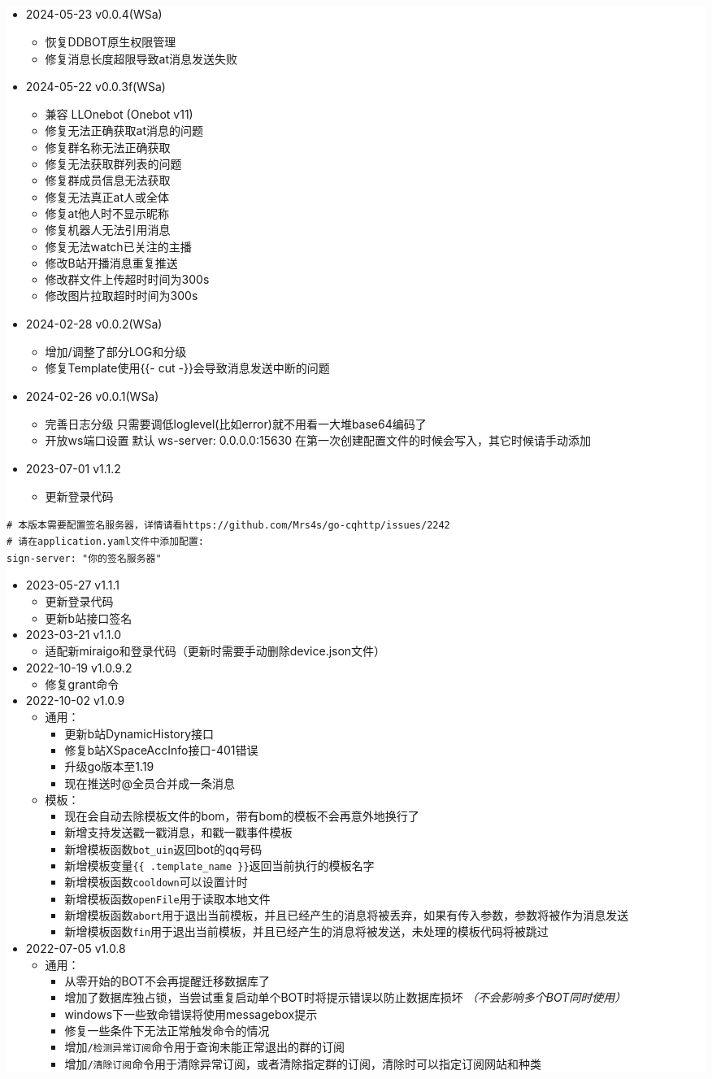 - 2024-05-23 v0.0.4(WSa)
  - 恢复DDBOT原生权限管理
  - 修复消息长度超限导致at消息发送失败

- 2024-05-22 v0.0.3f(WSa)
  - 兼容 LLOnebot (Onebot v11)
  - 修复无法正确获取at消息的问题
  - 修复群名称无法正确获取
  - 修复无法获取群列表的问题
  - 修复群成员信息无法获取
  - 修复无法真正at人或全体
  - 修复at他人时不显示昵称
  - 修复机器人无法引用消息
  - 修复无法watch已关注的主播
  - 修改B站开播消息重复推送
  - 修改群文件上传超时时间为300s
  - 修改图片拉取超时时间为300s

- 2024-02-28 v0.0.2(WSa)
  - 增加/调整了部分LOG和分级
  - 修复Template使用{{- cut -}}会导致消息发送中断的问题

- 2024-02-26 v0.0.1(WSa)
  - 完善日志分级
      只需要调低loglevel(比如error)就不用看一大堆base64编码了
  - 开放ws端口设置
      默认 ws-server: 0.0.0.0:15630
      在第一次创建配置文件的时候会写入，其它时候请手动添加

- 2023-07-01 v1.1.2
  - 更新登录代码 
```
# 本版本需要配置签名服务器，详情请看https://github.com/Mrs4s/go-cqhttp/issues/2242
# 请在application.yaml文件中添加配置:
sign-server: "你的签名服务器"
```
- 2023-05-27 v1.1.1
  - 更新登录代码
  - 更新b站接口签名
- 2023-03-21 v1.1.0
  - 适配新miraigo和登录代码（更新时需要手动删除device.json文件）
- 2022-10-19 v1.0.9.2
  - 修复grant命令
- 2022-10-02 v1.0.9
  - 通用：
    - 更新b站DynamicHistory接口
    - 修复b站XSpaceAccInfo接口-401错误
    - 升级go版本至1.19
    - 现在推送时@全员合并成一条消息
  - 模板：
    - 现在会自动去除模板文件的bom，带有bom的模板不会再意外地换行了
    - 新增支持发送戳一戳消息，和戳一戳事件模板
    - 新增模板函数`bot_uin`返回bot的qq号码
    - 新增模板变量`{{ .template_name }}`返回当前执行的模板名字
    - 新增模板函数`cooldown`可以设置计时
    - 新增模板函数`openFile`用于读取本地文件
    - 新增模板函数`abort`用于退出当前模板，并且已经产生的消息将被丢弃，如果有传入参数，参数将被作为消息发送
    - 新增模板函数`fin`用于退出当前模板，并且已经产生的消息将被发送，未处理的模板代码将被跳过
- 2022-07-05 v1.0.8
  - 通用：
    - 从零开始的BOT不会再提醒迁移数据库了
    - 增加了数据库独占锁，当尝试重复启动单个BOT时将提示错误以防止数据库损坏 *（不会影响多个BOT同时使用）*
    - windows下一些致命错误将使用messagebox提示
    - 修复一些条件下无法正常触发命令的情况
    - 增加`/检测异常订阅`命令用于查询未能正常退出的群的订阅
    - 增加`/清除订阅`命令用于清除异常订阅，或者清除指定群的订阅，清除时可以指定订阅网站和种类